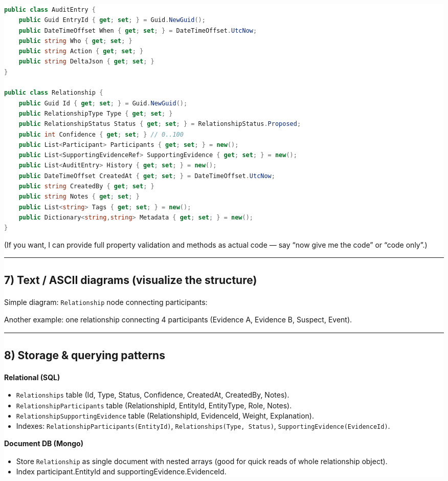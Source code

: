 ```csharp
public class AuditEntry {
    public Guid EntryId { get; set; } = Guid.NewGuid();
    public DateTimeOffset When { get; set; } = DateTimeOffset.UtcNow;
    public string Who { get; set; }
    public string Action { get; set; }
    public string DeltaJson { get; set; }
}

public class Relationship {
    public Guid Id { get; set; } = Guid.NewGuid();
    public RelationshipType Type { get; set; }
    public RelationshipStatus Status { get; set; } = RelationshipStatus.Proposed;
    public int Confidence { get; set; } // 0..100
    public List<Participant> Participants { get; set; } = new();
    public List<SupportingEvidenceRef> SupportingEvidence { get; set; } = new();
    public List<AuditEntry> History { get; set; } = new();
    public DateTimeOffset CreatedAt { get; set; } = DateTimeOffset.UtcNow;
    public string CreatedBy { get; set; }
    public string Notes { get; set; }
    public List<string> Tags { get; set; } = new();
    public Dictionary<string,string> Metadata { get; set; } = new();
}
```

(If you want, I can provide full property validation and methods as actual code — say “now give me the code” or “code only”.)

---

## 7) Text / ASCII diagrams (visualize the structure)

Simple diagram: `Relationship` node connecting participants:

Another example: one relationship connecting 4 participants (Evidence A, Evidence B, Suspect, Event).

---

## 8) Storage & querying patterns

**Relational (SQL)**

- `Relationships` table (Id, Type, Status, Confidence, CreatedAt, CreatedBy, Notes).
- `RelationshipParticipants` table (RelationshipId, EntityId, EntityType, Role, Notes).
- `RelationshipSupportingEvidence` table (RelationshipId, EvidenceId, Weight, Explanation).
- Indexes: `RelationshipParticipants(EntityId)`, `Relationships(Type, Status)`, `SupportingEvidence(EvidenceId)`.

**Document DB (Mongo)**

- Store `Relationship` as single document with nested arrays (good for quick reads of whole relationship object).
- Index participant.EntityId and supportingEvidence.EvidenceId.

